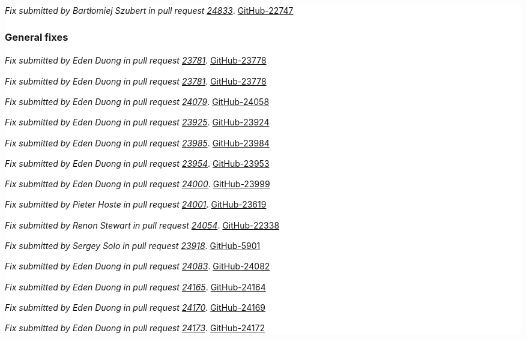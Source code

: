 
*Fix submitted by Bartłomiej Szubert in pull request [24833](https://github.com/magento/magento2/pull/24833)*. [GitHub-22747](https://github.com/magento/magento2/issues/22747)

### General fixes






*Fix submitted by Eden Duong in pull request [23781](https://github.com/magento/magento2/pull/23781)*. [GitHub-23778](https://github.com/magento/magento2/issues/23778)


*Fix submitted by Eden Duong in pull request [23781](https://github.com/magento/magento2/pull/23781)*. [GitHub-23778](https://github.com/magento/magento2/issues/23778)


*Fix submitted by Eden Duong in pull request [24079](https://github.com/magento/magento2/pull/24079)*. [GitHub-24058](https://github.com/magento/magento2/issues/24058)


*Fix submitted by Eden Duong in pull request [23925](https://github.com/magento/magento2/pull/23925)*. [GitHub-23924](https://github.com/magento/magento2/issues/23924)


*Fix submitted by Eden Duong in pull request [23985](https://github.com/magento/magento2/pull/23985)*. [GitHub-23984](https://github.com/magento/magento2/issues/23984)


*Fix submitted by Eden Duong in pull request [23954](https://github.com/magento/magento2/pull/23954)*. [GitHub-23953](https://github.com/magento/magento2/issues/23953)


*Fix submitted by Eden Duong in pull request [24000](https://github.com/magento/magento2/pull/24000)*. [GitHub-23999](https://github.com/magento/magento2/issues/23999)


*Fix submitted by Pieter Hoste in pull request [24001](https://github.com/magento/magento2/pull/24001)*. [GitHub-23619](https://github.com/magento/magento2/issues/23619)


*Fix submitted by Renon Stewart in pull request [24054](https://github.com/magento/magento2/pull/24054)*. [GitHub-22338](https://github.com/magento/magento2/issues/22338)


*Fix submitted by Sergey Solo in pull request [23918](https://github.com/magento/magento2/pull/23918)*. [GitHub-5901](https://github.com/magento/magento2/issues/5901)


*Fix submitted by Eden Duong in pull request [24083](https://github.com/magento/magento2/pull/24083)*. [GitHub-24082](https://github.com/magento/magento2/issues/24082)


*Fix submitted by Eden Duong in pull request [24165](https://github.com/magento/magento2/pull/24165)*. [GitHub-24164](https://github.com/magento/magento2/issues/24164)


*Fix submitted by Eden Duong in pull request [24170](https://github.com/magento/magento2/pull/24170)*. [GitHub-24169](https://github.com/magento/magento2/issues/24169)


*Fix submitted by Eden Duong in pull request [24173](https://github.com/magento/magento2/pull/24173)*. [GitHub-24172](https://github.com/magento/magento2/issues/24172)

